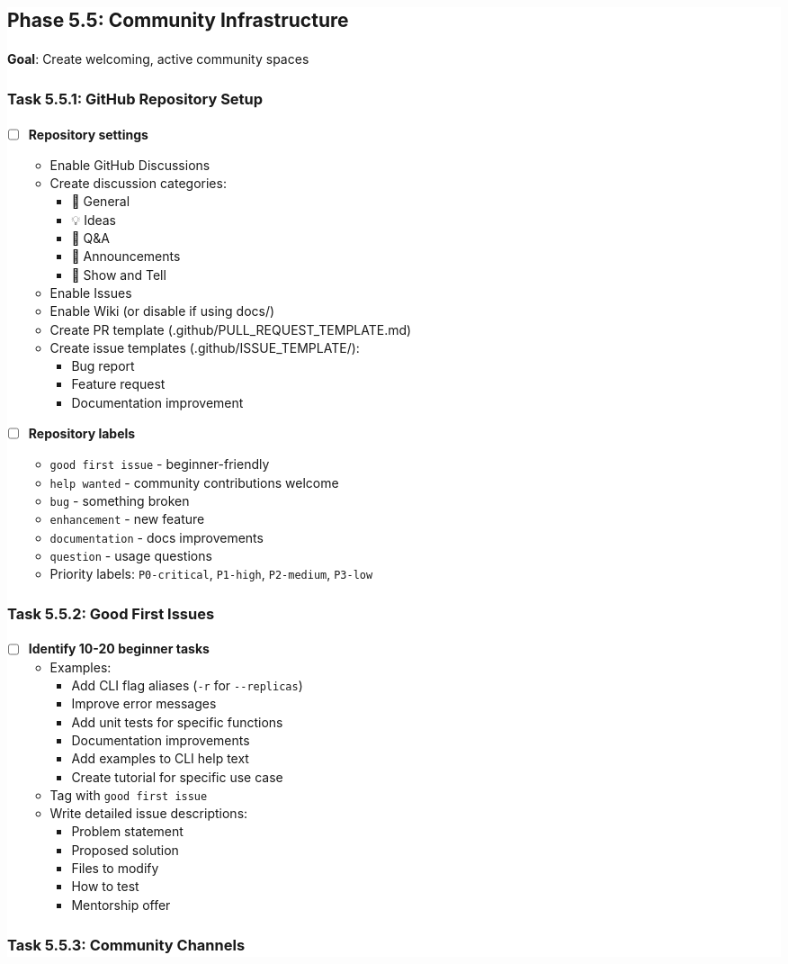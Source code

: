 
## Phase 5.5: Community Infrastructure

**Goal**: Create welcoming, active community spaces

### Task 5.5.1: GitHub Repository Setup

- [ ] **Repository settings**
  - Enable GitHub Discussions
  - Create discussion categories:
    - 💬 General
    - 💡 Ideas
    - 🙏 Q&A
    - 📢 Announcements
    - 🚀 Show and Tell
  - Enable Issues
  - Enable Wiki (or disable if using docs/)
  - Create PR template (.github/PULL_REQUEST_TEMPLATE.md)
  - Create issue templates (.github/ISSUE_TEMPLATE/):
    - Bug report
    - Feature request
    - Documentation improvement

- [ ] **Repository labels**
  - `good first issue` - beginner-friendly
  - `help wanted` - community contributions welcome
  - `bug` - something broken
  - `enhancement` - new feature
  - `documentation` - docs improvements
  - `question` - usage questions
  - Priority labels: `P0-critical`, `P1-high`, `P2-medium`, `P3-low`

### Task 5.5.2: Good First Issues

- [ ] **Identify 10-20 beginner tasks**
  - Examples:
    - Add CLI flag aliases (`-r` for `--replicas`)
    - Improve error messages
    - Add unit tests for specific functions
    - Documentation improvements
    - Add examples to CLI help text
    - Create tutorial for specific use case
  - Tag with `good first issue`
  - Write detailed issue descriptions:
    - Problem statement
    - Proposed solution
    - Files to modify
    - How to test
    - Mentorship offer

### Task 5.5.3: Community Channels

